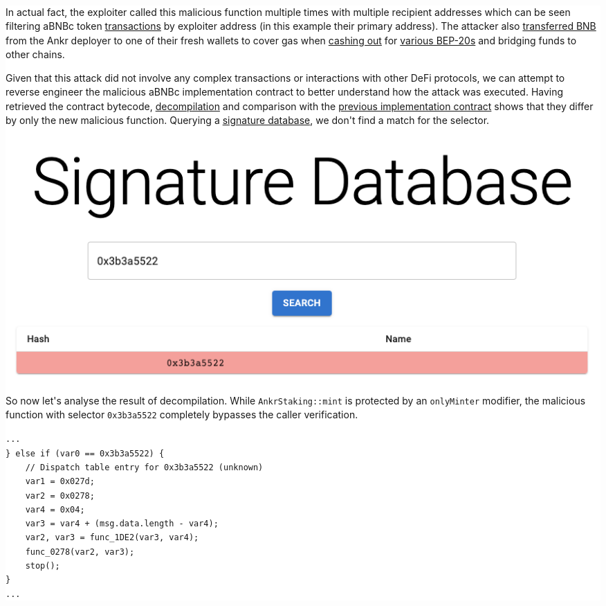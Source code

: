 In actual fact, the exploiter called this malicious function multiple times with multiple recipient addresses which can be seen filtering aBNBc token [transactions](https://bscscan.com/token/0xe85afccdafbe7f2b096f268e31cce3da8da2990a?a=0xf3a465c9fa6663ff50794c698f600faa4b05c777) by exploiter address (in this example their primary address). The attacker also [transferred BNB](https://bscscan.com/tx/0xeb617798207d1c9dc20afbe90e82a44a9ae4b53004ef47f82d3f70eabf69ba72) from the Ankr deployer to one of their fresh wallets to cover gas when [cashing out](https://bscscan.com/txs?a=0xf3a465c9fa6663ff50794c698f600faa4b05c777&p=2) for [various BEP-20s](https://bscscan.com/tokentxns?a=0xf3a465c9fa6663ff50794c698f600faa4b05c777) and bridging funds to other chains.

Given that this attack did not involve any complex transactions or interactions with other DeFi protocols, we can attempt to reverse engineer the malicious aBNBc implementation contract to better understand how the attack was executed. Having retrieved the contract bytecode, [decompilation](https://ethervm.io/decompile/binance/0xd99955B615EF66F9Ee1430B02538a2eA52b14Ce4) and comparison with the [previous implementation contract](https://bscscan.com/address/0x9e6616089e3d78faa9b6a1361b67e562c1600871) shows that they differ by only the new malicious function. Querying a [signature database](https://openchain.xyz/signatures), we don't find a match for the selector.

![Evil selector lookup](./images/evil_selector_lookup.png)

So now let's analyse the result of decompilation. While `AnkrStaking::mint` is protected by an `onlyMinter` modifier, the malicious function with selector `0x3b3a5522` completely bypasses the caller verification.

```
...
} else if (var0 == 0x3b3a5522) {
    // Dispatch table entry for 0x3b3a5522 (unknown)
    var1 = 0x027d;
    var2 = 0x0278;
    var4 = 0x04;
    var3 = var4 + (msg.data.length - var4);
    var2, var3 = func_1DE2(var3, var4);
    func_0278(var2, var3);
    stop();
}
...
```
